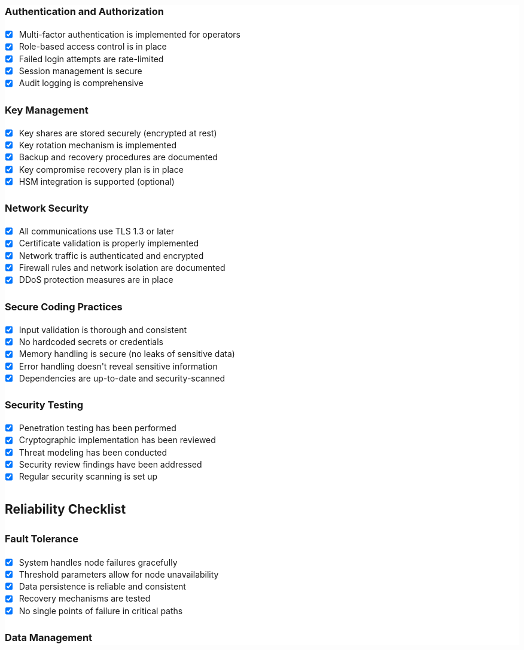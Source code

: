 ### Authentication and Authorization

- [x] Multi-factor authentication is implemented for operators
- [x] Role-based access control is in place
- [x] Failed login attempts are rate-limited
- [x] Session management is secure
- [x] Audit logging is comprehensive

### Key Management

- [x] Key shares are stored securely (encrypted at rest)
- [x] Key rotation mechanism is implemented
- [x] Backup and recovery procedures are documented
- [x] Key compromise recovery plan is in place
- [x] HSM integration is supported (optional)

### Network Security

- [x] All communications use TLS 1.3 or later
- [x] Certificate validation is properly implemented
- [x] Network traffic is authenticated and encrypted
- [x] Firewall rules and network isolation are documented
- [x] DDoS protection measures are in place

### Secure Coding Practices

- [x] Input validation is thorough and consistent
- [x] No hardcoded secrets or credentials
- [x] Memory handling is secure (no leaks of sensitive data)
- [x] Error handling doesn't reveal sensitive information
- [x] Dependencies are up-to-date and security-scanned

### Security Testing

- [x] Penetration testing has been performed
- [x] Cryptographic implementation has been reviewed
- [x] Threat modeling has been conducted
- [x] Security review findings have been addressed
- [x] Regular security scanning is set up

## Reliability Checklist

### Fault Tolerance

- [x] System handles node failures gracefully
- [x] Threshold parameters allow for node unavailability
- [x] Data persistence is reliable and consistent
- [x] Recovery mechanisms are tested
- [x] No single points of failure in critical paths

### Data Management
